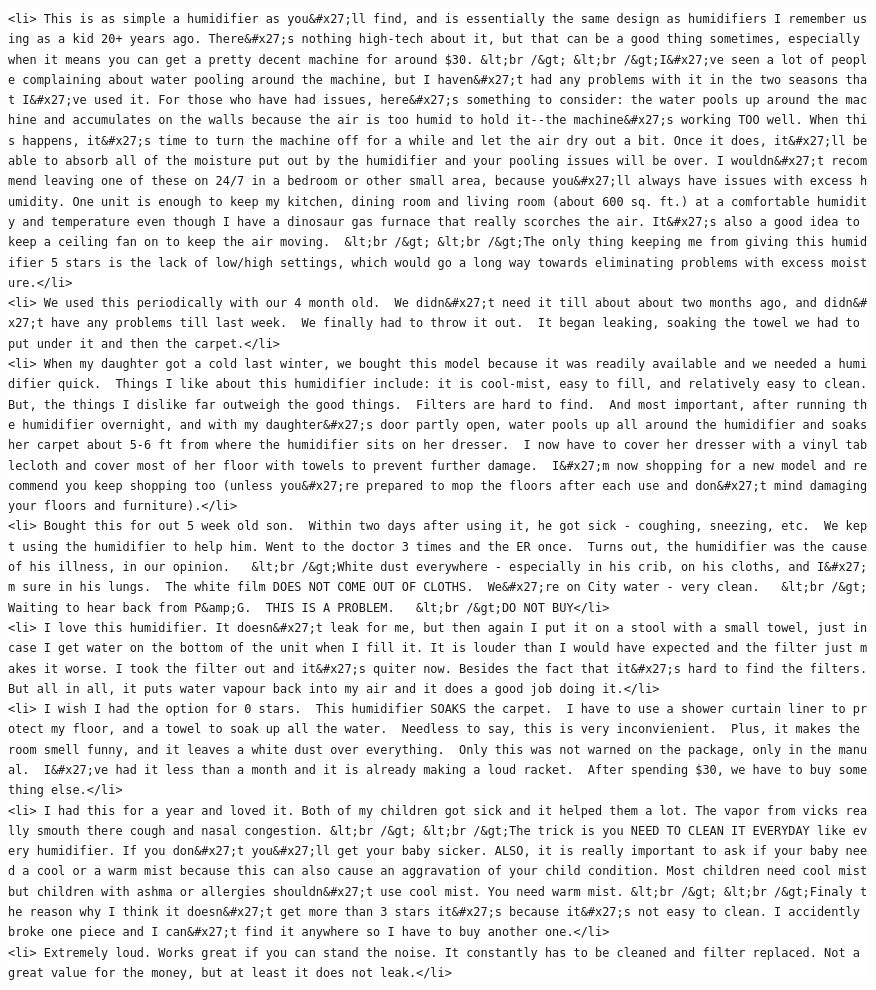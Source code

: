     <li> This is as simple a humidifier as you&#x27;ll find, and is essentially the same design as humidifiers I remember using as a kid 20+ years ago. There&#x27;s nothing high-tech about it, but that can be a good thing sometimes, especially when it means you can get a pretty decent machine for around $30. &lt;br /&gt; &lt;br /&gt;I&#x27;ve seen a lot of people complaining about water pooling around the machine, but I haven&#x27;t had any problems with it in the two seasons that I&#x27;ve used it. For those who have had issues, here&#x27;s something to consider: the water pools up around the machine and accumulates on the walls because the air is too humid to hold it--the machine&#x27;s working TOO well. When this happens, it&#x27;s time to turn the machine off for a while and let the air dry out a bit. Once it does, it&#x27;ll be able to absorb all of the moisture put out by the humidifier and your pooling issues will be over. I wouldn&#x27;t recommend leaving one of these on 24/7 in a bedroom or other small area, because you&#x27;ll always have issues with excess humidity. One unit is enough to keep my kitchen, dining room and living room (about 600 sq. ft.) at a comfortable humidity and temperature even though I have a dinosaur gas furnace that really scorches the air. It&#x27;s also a good idea to keep a ceiling fan on to keep the air moving.  &lt;br /&gt; &lt;br /&gt;The only thing keeping me from giving this humidifier 5 stars is the lack of low/high settings, which would go a long way towards eliminating problems with excess moisture.</li>
    <li> We used this periodically with our 4 month old.  We didn&#x27;t need it till about about two months ago, and didn&#x27;t have any problems till last week.  We finally had to throw it out.  It began leaking, soaking the towel we had to put under it and then the carpet.</li>
    <li> When my daughter got a cold last winter, we bought this model because it was readily available and we needed a humidifier quick.  Things I like about this humidifier include: it is cool-mist, easy to fill, and relatively easy to clean. But, the things I dislike far outweigh the good things.  Filters are hard to find.  And most important, after running the humidifier overnight, and with my daughter&#x27;s door partly open, water pools up all around the humidifier and soaks her carpet about 5-6 ft from where the humidifier sits on her dresser.  I now have to cover her dresser with a vinyl tablecloth and cover most of her floor with towels to prevent further damage.  I&#x27;m now shopping for a new model and recommend you keep shopping too (unless you&#x27;re prepared to mop the floors after each use and don&#x27;t mind damaging your floors and furniture).</li>
    <li> Bought this for out 5 week old son.  Within two days after using it, he got sick - coughing, sneezing, etc.  We kept using the humidifier to help him. Went to the doctor 3 times and the ER once.  Turns out, the humidifier was the cause of his illness, in our opinion.   &lt;br /&gt;White dust everywhere - especially in his crib, on his cloths, and I&#x27;m sure in his lungs.  The white film DOES NOT COME OUT OF CLOTHS.  We&#x27;re on City water - very clean.   &lt;br /&gt;Waiting to hear back from P&amp;G.  THIS IS A PROBLEM.   &lt;br /&gt;DO NOT BUY</li>
    <li> I love this humidifier. It doesn&#x27;t leak for me, but then again I put it on a stool with a small towel, just incase I get water on the bottom of the unit when I fill it. It is louder than I would have expected and the filter just makes it worse. I took the filter out and it&#x27;s quiter now. Besides the fact that it&#x27;s hard to find the filters. But all in all, it puts water vapour back into my air and it does a good job doing it.</li>
    <li> I wish I had the option for 0 stars.  This humidifier SOAKS the carpet.  I have to use a shower curtain liner to protect my floor, and a towel to soak up all the water.  Needless to say, this is very inconvienient.  Plus, it makes the room smell funny, and it leaves a white dust over everything.  Only this was not warned on the package, only in the manual.  I&#x27;ve had it less than a month and it is already making a loud racket.  After spending $30, we have to buy something else.</li>
    <li> I had this for a year and loved it. Both of my children got sick and it helped them a lot. The vapor from vicks really smouth there cough and nasal congestion. &lt;br /&gt; &lt;br /&gt;The trick is you NEED TO CLEAN IT EVERYDAY like every humidifier. If you don&#x27;t you&#x27;ll get your baby sicker. ALSO, it is really important to ask if your baby need a cool or a warm mist because this can also cause an aggravation of your child condition. Most children need cool mist but children with ashma or allergies shouldn&#x27;t use cool mist. You need warm mist. &lt;br /&gt; &lt;br /&gt;Finaly the reason why I think it doesn&#x27;t get more than 3 stars it&#x27;s because it&#x27;s not easy to clean. I accidently broke one piece and I can&#x27;t find it anywhere so I have to buy another one.</li>
    <li> Extremely loud. Works great if you can stand the noise. It constantly has to be cleaned and filter replaced. Not a great value for the money, but at least it does not leak.</li>
</ol>




